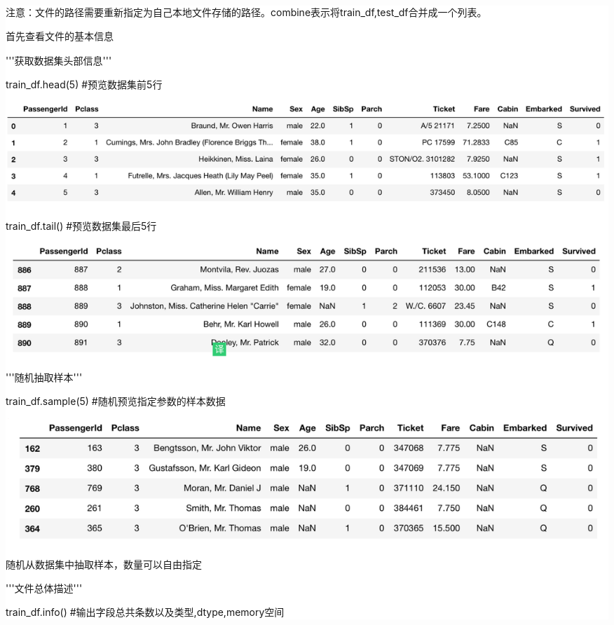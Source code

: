 注意：文件的路径需要重新指定为自己本地文件存储的路径。combine表示将train_df,test_df合并成一个列表。

首先查看文件的基本信息

'''获取数据集头部信息'''

train_df.head(5)  #预览数据集前5行

![pic](pic/8.3.png)

train_df.tail()  #预览数据集最后5行

![pic](pic/8.4.png)

'''随机抽取样本'''

train_df.sample(5)   #随机预览指定参数的样本数据

![pic](pic/8.5.png)

随机从数据集中抽取样本，数量可以自由指定

'''文件总体描述'''

train_df.info()   #输出字段总共条数以及类型,dtype,memory空间
